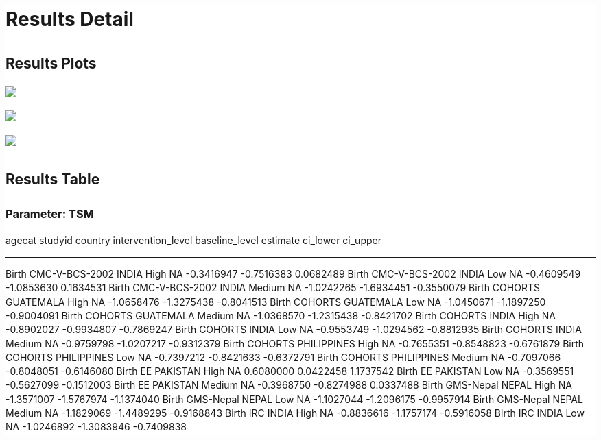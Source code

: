 
# Results Detail

## Results Plots
![](/tmp/e2fbcd6c-791c-43d4-b9b4-6adcaab24ed0/6642069f-a3ec-42a8-8bc8-fe04a8decd0d/REPORT_files/figure-html/plot_tsm-1.png)



![](/tmp/e2fbcd6c-791c-43d4-b9b4-6adcaab24ed0/6642069f-a3ec-42a8-8bc8-fe04a8decd0d/REPORT_files/figure-html/plot_ate-1.png)



![](/tmp/e2fbcd6c-791c-43d4-b9b4-6adcaab24ed0/6642069f-a3ec-42a8-8bc8-fe04a8decd0d/REPORT_files/figure-html/plot_par-1.png)

## Results Table

### Parameter: TSM


agecat      studyid          country                        intervention_level   baseline_level      estimate     ci_lower     ci_upper
----------  ---------------  -----------------------------  -------------------  ---------------  -----------  -----------  -----------
Birth       CMC-V-BCS-2002   INDIA                          High                 NA                -0.3416947   -0.7516383    0.0682489
Birth       CMC-V-BCS-2002   INDIA                          Low                  NA                -0.4609549   -1.0853630    0.1634531
Birth       CMC-V-BCS-2002   INDIA                          Medium               NA                -1.0242265   -1.6934451   -0.3550079
Birth       COHORTS          GUATEMALA                      High                 NA                -1.0658476   -1.3275438   -0.8041513
Birth       COHORTS          GUATEMALA                      Low                  NA                -1.0450671   -1.1897250   -0.9004091
Birth       COHORTS          GUATEMALA                      Medium               NA                -1.0368570   -1.2315438   -0.8421702
Birth       COHORTS          INDIA                          High                 NA                -0.8902027   -0.9934807   -0.7869247
Birth       COHORTS          INDIA                          Low                  NA                -0.9553749   -1.0294562   -0.8812935
Birth       COHORTS          INDIA                          Medium               NA                -0.9759798   -1.0207217   -0.9312379
Birth       COHORTS          PHILIPPINES                    High                 NA                -0.7655351   -0.8548823   -0.6761879
Birth       COHORTS          PHILIPPINES                    Low                  NA                -0.7397212   -0.8421633   -0.6372791
Birth       COHORTS          PHILIPPINES                    Medium               NA                -0.7097066   -0.8048051   -0.6146080
Birth       EE               PAKISTAN                       High                 NA                 0.6080000    0.0422458    1.1737542
Birth       EE               PAKISTAN                       Low                  NA                -0.3569551   -0.5627099   -0.1512003
Birth       EE               PAKISTAN                       Medium               NA                -0.3968750   -0.8274988    0.0337488
Birth       GMS-Nepal        NEPAL                          High                 NA                -1.3571007   -1.5767974   -1.1374040
Birth       GMS-Nepal        NEPAL                          Low                  NA                -1.1027044   -1.2096175   -0.9957914
Birth       GMS-Nepal        NEPAL                          Medium               NA                -1.1829069   -1.4489295   -0.9168843
Birth       IRC              INDIA                          High                 NA                -0.8836616   -1.1757174   -0.5916058
Birth       IRC              INDIA                          Low                  NA                -1.0246892   -1.3083946   -0.7409838